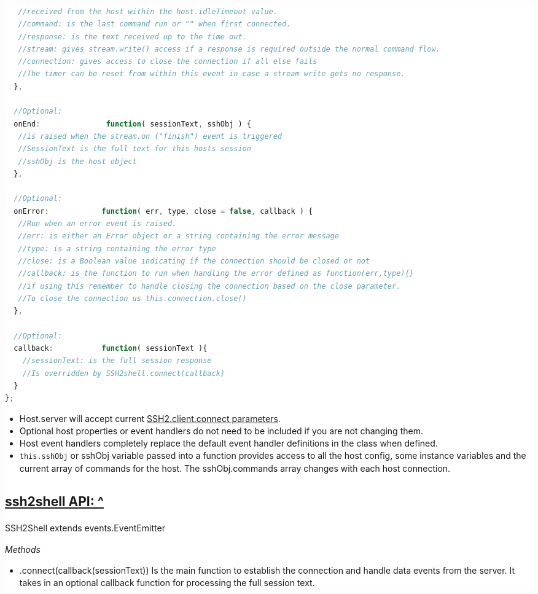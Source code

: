 ```javascript
   //received from the host within the host.idleTimeout value.
   //command: is the last command run or "" when first connected.
   //response: is the text received up to the time out.
   //stream: gives stream.write() access if a response is required outside the normal command flow.
   //connection: gives access to close the connection if all else fails
   //The timer can be reset from within this event in case a stream write gets no response.
  },
  
  //Optional: 
  onEnd:               function( sessionText, sshObj ) {
   //is raised when the stream.on ("finish") event is triggered
   //SessionText is the full text for this hosts session   
   //sshObj is the host object
  },
    
  //Optional: 
  onError:            function( err, type, close = false, callback ) {
   //Run when an error event is raised.
   //err: is either an Error object or a string containing the error message
   //type: is a string containing the error type
   //close: is a Boolean value indicating if the connection should be closed or not
   //callback: is the function to run when handling the error defined as function(err,type){}
   //if using this remember to handle closing the connection based on the close parameter.
   //To close the connection us this.connection.close()
  },
  
  //Optional:
  callback:           function( sessionText ){
    //sessionText: is the full session response
    //Is overridden by SSH2shell.connect(callback)
  }  
};
```
* Host.server will accept current [SSH2.client.connect parameters](https://github.com/mscdex/ssh2#client-methods).
* Optional host properties or event handlers do not need to be included if you are not changing them.
* Host event handlers completely replace the default event handler definitions in the class when defined.
* `this.sshObj` or sshObj variable passed into a function provides access to all the host config, some instance
  variables and the current array of commands for the host. The sshObj.commands array changes with each host connection.


[ssh2shell API: ^](#)
-------------
SSH2Shell extends events.EventEmitter

*Methods*

* .connect(callback(sessionText)) Is the main function to establish the connection and handle data events from the server. 
  It takes in an optional callback function for processing the full session text.
